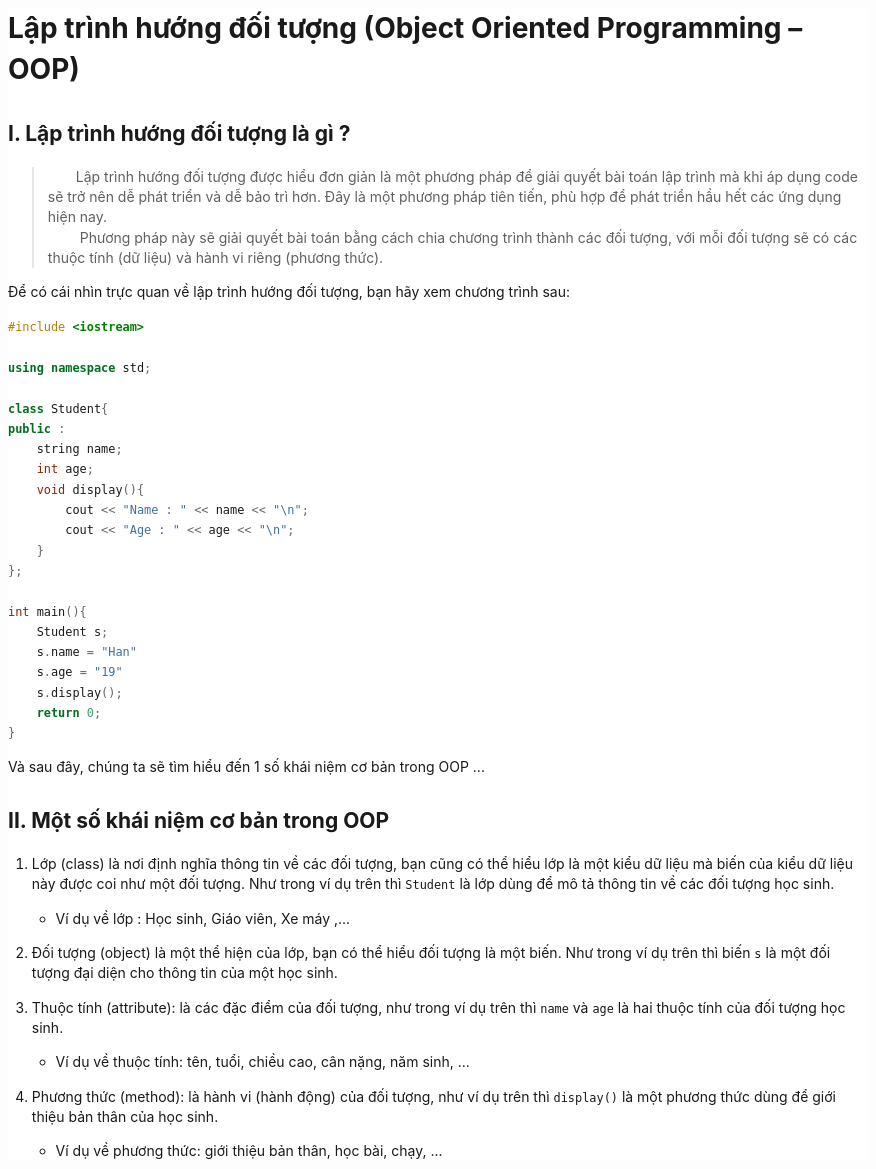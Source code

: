 # Lập trình hướng đối tượng (Object Oriented Programming – OOP)

## I. Lập trình hướng đối tượng là gì ?

>&emsp;&emsp;Lập trình hướng đối tượng được hiểu đơn giản là một phương pháp để giải quyết bài toán lập trình mà khi áp dụng code sẽ trở nên dễ phát triển và dễ bảo trì hơn. Đây là một phương pháp tiên tiến, phù hợp để phát triển hầu hết các ứng dụng hiện nay. <br>
>&emsp;&emsp; Phương pháp này sẽ giải quyết bài toán bằng cách chia chương trình thành các đối tượng, với mỗi đối tượng sẽ có các thuộc tính (dữ liệu) và hành vi riêng (phương thức).

Để có cái nhìn trực quan về lập trình hướng đối tượng, bạn hãy xem chương trình sau:
``` C++
#include <iostream>

using namespace std;

class Student{
public :
    string name;
    int age;
    void display(){
        cout << "Name : " << name << "\n";
        cout << "Age : " << age << "\n";
    }
};

int main(){
    Student s;
    s.name = "Han"
    s.age = "19"
    s.display();
    return 0;
}
```
Và sau đây, chúng ta sẽ tìm hiểu đến 1 số khái niệm cơ bản trong OOP ...
## II. Một số khái niệm cơ bản trong OOP
1. Lớp (class) là nơi định nghĩa thông tin về các đối tượng, bạn cũng có thể hiểu lớp là một kiểu dữ liệu mà biến của kiểu dữ liệu này được coi như một đối tượng. Như trong ví dụ trên thì ```Student``` là lớp dùng để mô tả thông tin về các đối tượng học sinh.
    - Ví dụ về lớp : Học sinh, Giáo viên, Xe máy ,...

2. Đối tượng (object) là một thể hiện của lớp, bạn có thể hiểu đối tượng là một biến. Như trong ví dụ trên thì biến ```s``` là một đối tượng đại diện cho thông tin của một học sinh.

3. Thuộc tính (attribute): là các đặc điểm của đối tượng, như trong ví dụ trên thì ```name``` và ```age``` là hai thuộc tính của đối tượng học sinh.
    - Ví dụ về thuộc tính: tên, tuổi, chiều cao, cân nặng, năm sinh, ...

4. Phương thức (method): là hành vi (hành động) của đối tượng, như ví dụ trên thì ```display()``` là một phương thức dùng để giới thiệu bản thân của học sinh.
    - Ví dụ về phương thức: giới thiệu bản thân, học bài, chạy, ...
